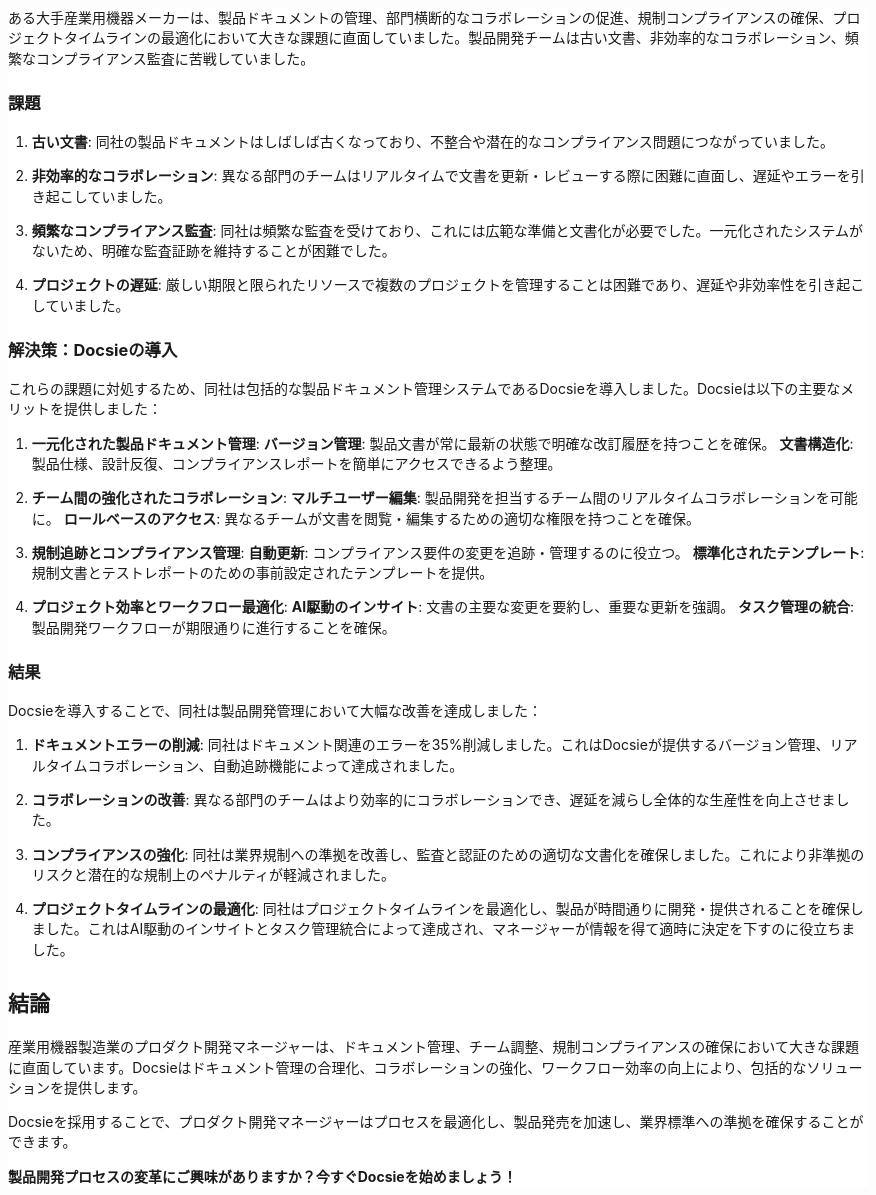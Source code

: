 ある大手産業用機器メーカーは、製品ドキュメントの管理、部門横断的なコラボレーションの促進、規制コンプライアンスの確保、プロジェクトタイムラインの最適化において大きな課題に直面していました。製品開発チームは古い文書、非効率的なコラボレーション、頻繁なコンプライアンス監査に苦戦していました。

### 課題

1. **古い文書**: 同社の製品ドキュメントはしばしば古くなっており、不整合や潜在的なコンプライアンス問題につながっていました。

2. **非効率的なコラボレーション**: 異なる部門のチームはリアルタイムで文書を更新・レビューする際に困難に直面し、遅延やエラーを引き起こしていました。

3. **頻繁なコンプライアンス監査**: 同社は頻繁な監査を受けており、これには広範な準備と文書化が必要でした。一元化されたシステムがないため、明確な監査証跡を維持することが困難でした。

4. **プロジェクトの遅延**: 厳しい期限と限られたリソースで複数のプロジェクトを管理することは困難であり、遅延や非効率性を引き起こしていました。

### 解決策：Docsieの導入

これらの課題に対処するため、同社は包括的な製品ドキュメント管理システムであるDocsieを導入しました。Docsieは以下の主要なメリットを提供しました：

1. **一元化された製品ドキュメント管理**:
**バージョン管理**: 製品文書が常に最新の状態で明確な改訂履歴を持つことを確保。
**文書構造化**: 製品仕様、設計反復、コンプライアンスレポートを簡単にアクセスできるよう整理。


2. **チーム間の強化されたコラボレーション**:
**マルチユーザー編集**: 製品開発を担当するチーム間のリアルタイムコラボレーションを可能に。
**ロールベースのアクセス**: 異なるチームが文書を閲覧・編集するための適切な権限を持つことを確保。


3. **規制追跡とコンプライアンス管理**:
**自動更新**: コンプライアンス要件の変更を追跡・管理するのに役立つ。
**標準化されたテンプレート**: 規制文書とテストレポートのための事前設定されたテンプレートを提供。


4. **プロジェクト効率とワークフロー最適化**:
**AI駆動のインサイト**: 文書の主要な変更を要約し、重要な更新を強調。
**タスク管理の統合**: 製品開発ワークフローが期限通りに進行することを確保。

### 結果

Docsieを導入することで、同社は製品開発管理において大幅な改善を達成しました：

1. **ドキュメントエラーの削減**: 同社はドキュメント関連のエラーを35%削減しました。これはDocsieが提供するバージョン管理、リアルタイムコラボレーション、自動追跡機能によって達成されました。

2. **コラボレーションの改善**: 異なる部門のチームはより効率的にコラボレーションでき、遅延を減らし全体的な生産性を向上させました。

3. **コンプライアンスの強化**: 同社は業界規制への準拠を改善し、監査と認証のための適切な文書化を確保しました。これにより非準拠のリスクと潜在的な規制上のペナルティが軽減されました。

4. **プロジェクトタイムラインの最適化**: 同社はプロジェクトタイムラインを最適化し、製品が時間通りに開発・提供されることを確保しました。これはAI駆動のインサイトとタスク管理統合によって達成され、マネージャーが情報を得て適時に決定を下すのに役立ちました。

## 結論

産業用機器製造業のプロダクト開発マネージャーは、ドキュメント管理、チーム調整、規制コンプライアンスの確保において大きな課題に直面しています。Docsieはドキュメント管理の合理化、コラボレーションの強化、ワークフロー効率の向上により、包括的なソリューションを提供します。

Docsieを採用することで、プロダクト開発マネージャーはプロセスを最適化し、製品発売を加速し、業界標準への準拠を確保することができます。

**製品開発プロセスの変革にご興味がありますか？今すぐDocsieを始めましょう！**